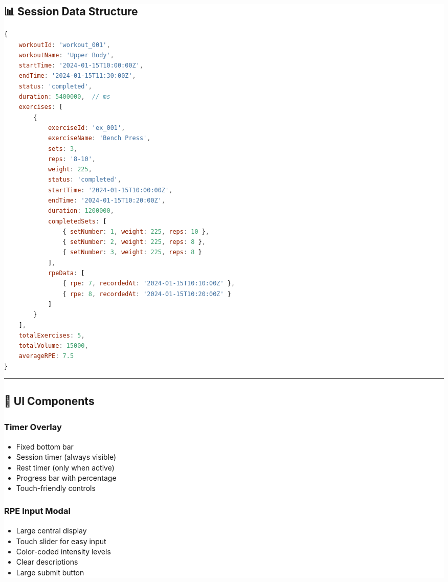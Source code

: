 
## 📊 **Session Data Structure**

```javascript
{
    workoutId: 'workout_001',
    workoutName: 'Upper Body',
    startTime: '2024-01-15T10:00:00Z',
    endTime: '2024-01-15T11:30:00Z',
    status: 'completed',
    duration: 5400000,  // ms
    exercises: [
        {
            exerciseId: 'ex_001',
            exerciseName: 'Bench Press',
            sets: 3,
            reps: '8-10',
            weight: 225,
            status: 'completed',
            startTime: '2024-01-15T10:00:00Z',
            endTime: '2024-01-15T10:20:00Z',
            duration: 1200000,
            completedSets: [
                { setNumber: 1, weight: 225, reps: 10 },
                { setNumber: 2, weight: 225, reps: 8 },
                { setNumber: 3, weight: 225, reps: 8 }
            ],
            rpeData: [
                { rpe: 7, recordedAt: '2024-01-15T10:10:00Z' },
                { rpe: 8, recordedAt: '2024-01-15T10:20:00Z' }
            ]
        }
    ],
    totalExercises: 5,
    totalVolume: 15000,
    averageRPE: 7.5
}
```

---

## 🎨 **UI Components**

### **Timer Overlay**
- Fixed bottom bar
- Session timer (always visible)
- Rest timer (only when active)
- Progress bar with percentage
- Touch-friendly controls

### **RPE Input Modal**
- Large central display
- Touch slider for easy input
- Color-coded intensity levels
- Clear descriptions
- Large submit button
